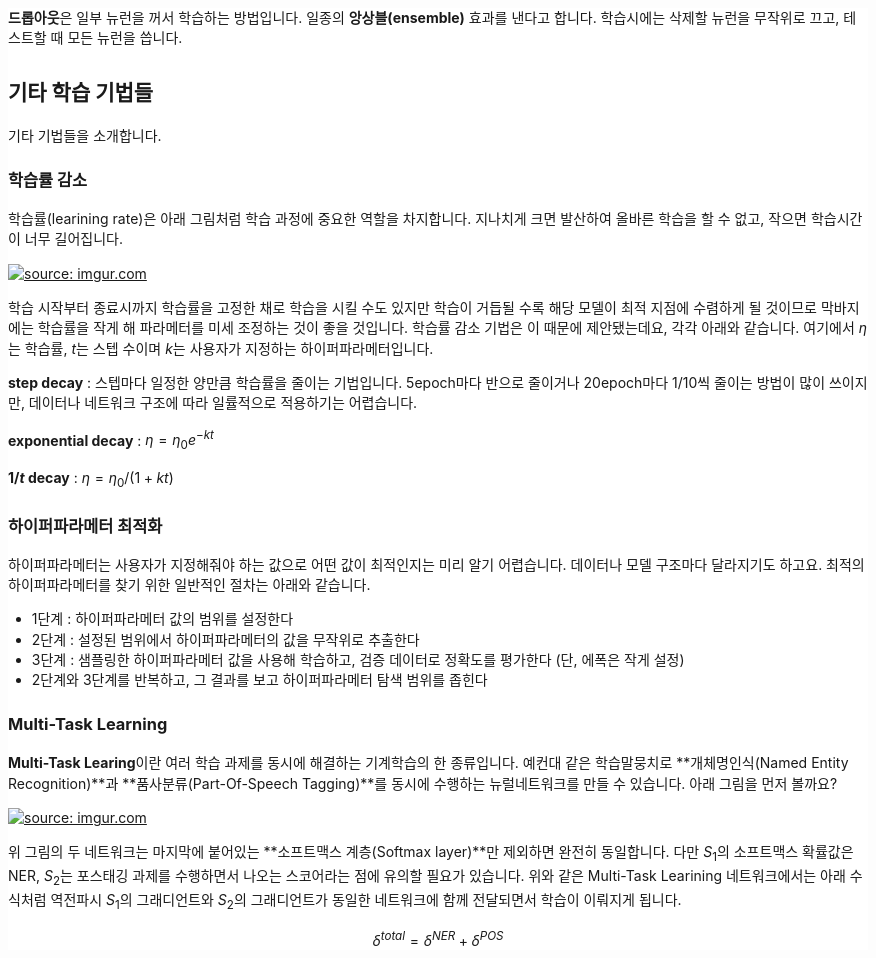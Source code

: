 **드롭아웃**은 일부 뉴런을 꺼서 학습하는 방법입니다. 일종의 **앙상블(ensemble)** 효과를 낸다고 합니다. 학습시에는 삭제할 뉴런을 무작위로 끄고, 테스트할 때 모든 뉴런을 씁니다.



## 기타 학습 기법들

기타 기법들을 소개합니다.



### 학습률 감소

학습률(learining rate)은 아래 그림처럼 학습 과정에 중요한 역할을 차지합니다. 지나치게 크면 발산하여 올바른 학습을 할 수 없고, 작으면 학습시간이 너무 길어집니다.

<a href="http://imgur.com/qJ5sm14"><img src="http://i.imgur.com/qJ5sm14.jpg" width="300px" title="source: imgur.com" /></a>

학습 시작부터 종료시까지 학습률을 고정한 채로 학습을 시킬 수도 있지만 학습이 거듭될 수록 해당 모델이 최적 지점에 수렴하게 될 것이므로 막바지에는 학습률을 작게 해 파라메터를 미세 조정하는 것이 좋을 것입니다. 학습률 감소 기법은 이 때문에 제안됐는데요, 각각 아래와 같습니다. 여기에서 $η$는 학습률, $t$는 스텝 수이며 $k$는 사용자가 지정하는 하이퍼파라메터입니다.

**step decay** : 스텝마다 일정한 양만큼 학습률을 줄이는 기법입니다. 5epoch마다 반으로 줄이거나 20epoch마다 1/10씩 줄이는 방법이 많이 쓰이지만, 데이터나 네트워크 구조에 따라 일률적으로 적용하기는 어렵습니다.

**exponential decay** : $η=η_0e^{-kt}$

**$1/t$ decay** : $η=η_0/(1+kt)$





### 하이퍼파라메터 최적화

하이퍼파라메터는 사용자가 지정해줘야 하는 값으로 어떤 값이 최적인지는 미리 알기 어렵습니다. 데이터나 모델 구조마다 달라지기도 하고요. 최적의 하이퍼파라메터를 찾기 위한 일반적인 절차는 아래와 같습니다.

- 1단계 : 하이퍼파라메터 값의 범위를 설정한다
- 2단계 : 설정된 범위에서 하이퍼파라메터의 값을 무작위로 추출한다
- 3단계 : 샘플링한 하이퍼파라메터 값을 사용해 학습하고, 검증 데이터로 정확도를 평가한다 (단, 에폭은 작게 설정)
- 2단계와 3단계를 반복하고, 그 결과를 보고 하이퍼파라메터 탐색 범위를 좁힌다







### Multi-Task Learning

**Multi-Task Learing**이란 여러 학습 과제를 동시에 해결하는 기계학습의 한 종류입니다. 예컨대 같은 학습말뭉치로 **개체명인식(Named Entity Recognition)**과 **품사분류(Part-Of-Speech Tagging)**를 동시에 수행하는 뉴럴네트워크를 만들 수 있습니다. 아래 그림을 먼저 볼까요?

<a href="http://imgur.com/bvAKXL6"><img src="http://i.imgur.com/bvAKXL6.png" width="500px" title="source: imgur.com" /></a>

위 그림의 두 네트워크는 마지막에 붙어있는 **소프트맥스 계층(Softmax layer)**만 제외하면 완전히 동일합니다. 다만 $S_1$의 소프트맥스 확률값은 NER, $S_2$는 포스태깅 과제를 수행하면서 나오는 스코어라는 점에 유의할 필요가 있습니다. 위와 같은 Multi-Task Learining 네트워크에서는 아래 수식처럼 역전파시 $S_1$의 그래디언트와 $S_2$의 그래디언트가 동일한 네트워크에 함께 전달되면서 학습이 이뤄지게 됩니다. 

$${ \delta  }^{ total }={ \delta  }^{ NER }+{ \delta  }^{ POS }$$